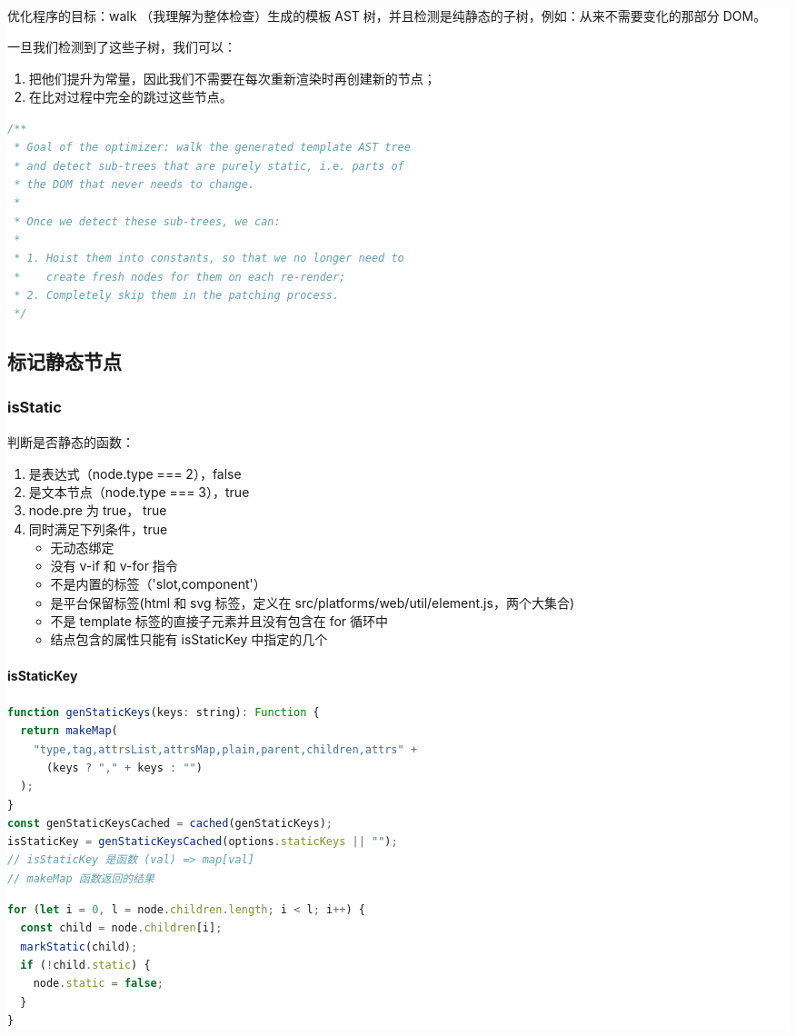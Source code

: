 优化程序的目标：walk （我理解为整体检查）生成的模板 AST 树，并且检测是纯静态的子树，例如：从来不需要变化的那部分 DOM。

一旦我们检测到了这些子树，我们可以：

1. 把他们提升为常量，因此我们不需要在每次重新渲染时再创建新的节点；
2. 在比对过程中完全的跳过这些节点。

```js
/**
 * Goal of the optimizer: walk the generated template AST tree
 * and detect sub-trees that are purely static, i.e. parts of
 * the DOM that never needs to change.
 *
 * Once we detect these sub-trees, we can:
 *
 * 1. Hoist them into constants, so that we no longer need to
 *    create fresh nodes for them on each re-render;
 * 2. Completely skip them in the patching process.
 */
```

## 标记静态节点

### isStatic

判断是否静态的函数：

1. 是表达式（node.type === 2），false
2. 是文本节点（node.type === 3），true
3. node.pre 为 true， true
4. 同时满足下列条件，true
   - 无动态绑定
   - 没有 v-if 和 v-for 指令
   - 不是内置的标签（'slot,component'）
   - 是平台保留标签(html 和 svg 标签，定义在 src/platforms/web/util/element.js，两个大集合)
   - 不是 template 标签的直接子元素并且没有包含在 for 循环中
   - 结点包含的属性只能有 isStaticKey 中指定的几个

#### isStaticKey

```js
function genStaticKeys(keys: string): Function {
  return makeMap(
    "type,tag,attrsList,attrsMap,plain,parent,children,attrs" +
      (keys ? "," + keys : "")
  );
}
const genStaticKeysCached = cached(genStaticKeys);
isStaticKey = genStaticKeysCached(options.staticKeys || "");
// isStaticKey 是函数 (val) => map[val]
// makeMap 函数返回的结果
```

```js
for (let i = 0, l = node.children.length; i < l; i++) {
  const child = node.children[i];
  markStatic(child);
  if (!child.static) {
    node.static = false;
  }
}
```
